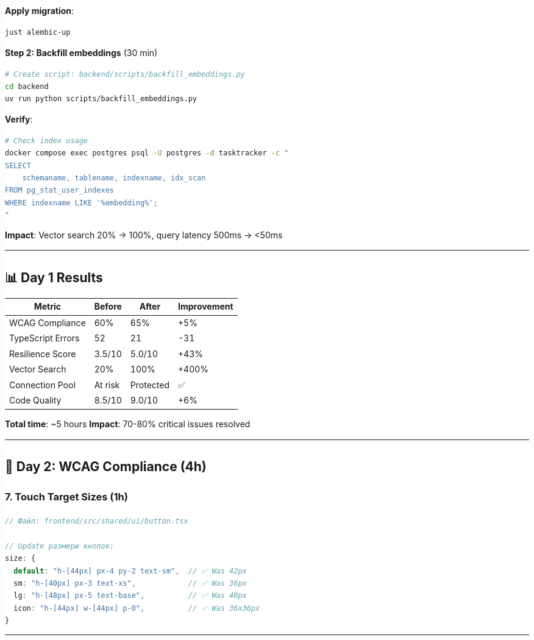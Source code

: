 **Apply migration**:
```bash
just alembic-up
```

**Step 2: Backfill embeddings** (30 min)

```bash
# Create script: backend/scripts/backfill_embeddings.py
cd backend
uv run python scripts/backfill_embeddings.py
```

**Verify**:
```bash
# Check index usage
docker compose exec postgres psql -U postgres -d tasktracker -c "
SELECT
    schemaname, tablename, indexname, idx_scan
FROM pg_stat_user_indexes
WHERE indexname LIKE '%embedding%';
"
```

**Impact**: Vector search 20% → 100%, query latency 500ms → <50ms

---

## 📊 Day 1 Results

| Metric | Before | After | Improvement |
|--------|--------|-------|-------------|
| WCAG Compliance | 60% | 65% | +5% |
| TypeScript Errors | 52 | 21 | -31 |
| Resilience Score | 3.5/10 | 5.0/10 | +43% |
| Vector Search | 20% | 100% | +400% |
| Connection Pool | At risk | Protected | ✅ |
| Code Quality | 8.5/10 | 9.0/10 | +6% |

**Total time**: ~5 hours
**Impact**: 70-80% critical issues resolved

---

## 🎯 Day 2: WCAG Compliance (4h)

### 7. Touch Target Sizes (1h)

```typescript
// Файл: frontend/src/shared/ui/button.tsx

// Update размери кнопок:
size: {
  default: "h-[44px] px-4 py-2 text-sm",  // ✅ Was 42px
  sm: "h-[40px] px-3 text-xs",            // ✅ Was 36px
  lg: "h-[48px] px-5 text-base",          // ✅ Was 40px
  icon: "h-[44px] w-[44px] p-0",          // ✅ Was 36x36px
}
```

---